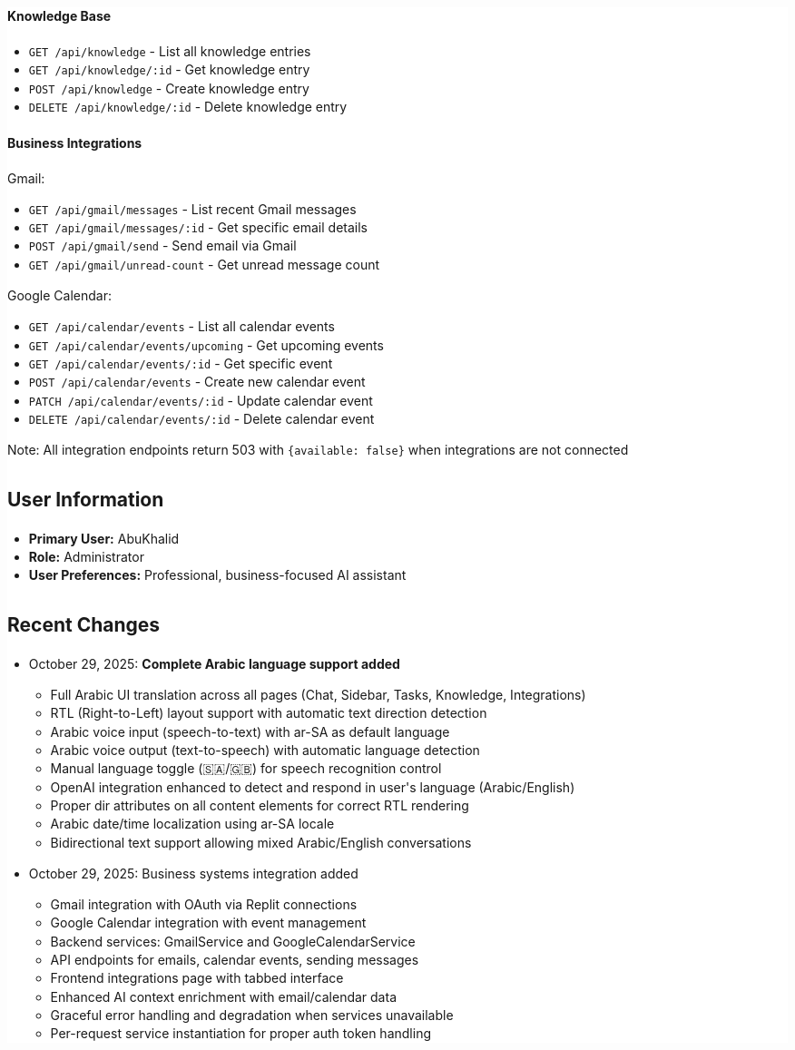 #### Knowledge Base
- `GET /api/knowledge` - List all knowledge entries
- `GET /api/knowledge/:id` - Get knowledge entry
- `POST /api/knowledge` - Create knowledge entry
- `DELETE /api/knowledge/:id` - Delete knowledge entry

#### Business Integrations
Gmail:
- `GET /api/gmail/messages` - List recent Gmail messages
- `GET /api/gmail/messages/:id` - Get specific email details
- `POST /api/gmail/send` - Send email via Gmail
- `GET /api/gmail/unread-count` - Get unread message count

Google Calendar:
- `GET /api/calendar/events` - List all calendar events
- `GET /api/calendar/events/upcoming` - Get upcoming events
- `GET /api/calendar/events/:id` - Get specific event
- `POST /api/calendar/events` - Create new calendar event
- `PATCH /api/calendar/events/:id` - Update calendar event
- `DELETE /api/calendar/events/:id` - Delete calendar event

Note: All integration endpoints return 503 with `{available: false}` when integrations are not connected

## User Information
- **Primary User:** AbuKhalid
- **Role:** Administrator
- **User Preferences:** Professional, business-focused AI assistant

## Recent Changes
- October 29, 2025: **Complete Arabic language support added**
  - Full Arabic UI translation across all pages (Chat, Sidebar, Tasks, Knowledge, Integrations)
  - RTL (Right-to-Left) layout support with automatic text direction detection
  - Arabic voice input (speech-to-text) with ar-SA as default language
  - Arabic voice output (text-to-speech) with automatic language detection
  - Manual language toggle (🇸🇦/🇬🇧) for speech recognition control
  - OpenAI integration enhanced to detect and respond in user's language (Arabic/English)
  - Proper dir attributes on all content elements for correct RTL rendering
  - Arabic date/time localization using ar-SA locale
  - Bidirectional text support allowing mixed Arabic/English conversations

- October 29, 2025: Business systems integration added
  - Gmail integration with OAuth via Replit connections
  - Google Calendar integration with event management
  - Backend services: GmailService and GoogleCalendarService
  - API endpoints for emails, calendar events, sending messages
  - Frontend integrations page with tabbed interface
  - Enhanced AI context enrichment with email/calendar data
  - Graceful error handling and degradation when services unavailable
  - Per-request service instantiation for proper auth token handling
